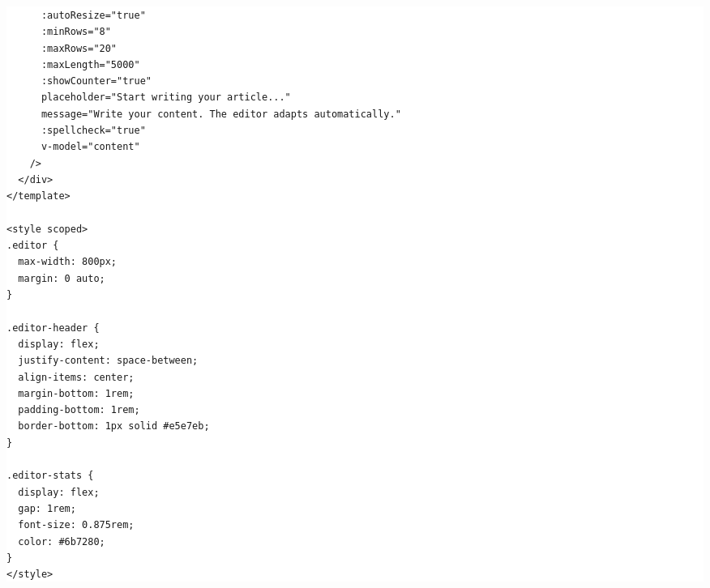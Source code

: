 ```vue
      :autoResize="true"
      :minRows="8"
      :maxRows="20"
      :maxLength="5000"
      :showCounter="true"
      placeholder="Start writing your article..."
      message="Write your content. The editor adapts automatically."
      :spellcheck="true"
      v-model="content"
    />
  </div>
</template>

<style scoped>
.editor {
  max-width: 800px;
  margin: 0 auto;
}

.editor-header {
  display: flex;
  justify-content: space-between;
  align-items: center;
  margin-bottom: 1rem;
  padding-bottom: 1rem;
  border-bottom: 1px solid #e5e7eb;
}

.editor-stats {
  display: flex;
  gap: 1rem;
  font-size: 0.875rem;
  color: #6b7280;
}
</style>
```